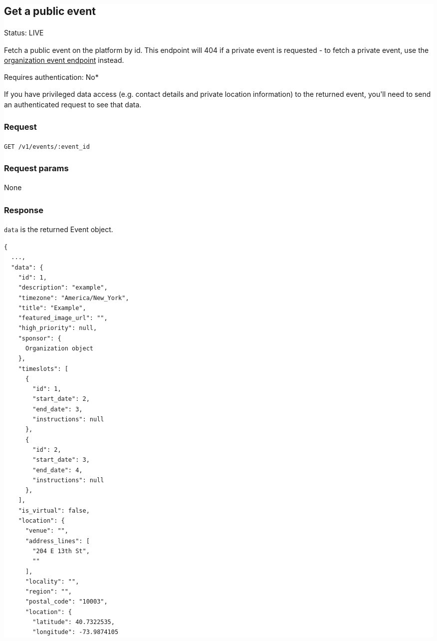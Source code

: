 ## Get a public event

Status: LIVE

Fetch a public event on the platform by id. This endpoint will 404 if a private event is requested -
to fetch a private event, use the [organization event endpoint](#get-an-organization-event) instead.

Requires authentication: No*

If you have privileged data access (e.g. contact details and private location information) to the
returned event, you'll need to send an authenticated request to see that data.

### Request

`GET /v1/events/:event_id`

### Request params

None

### Response

`data` is the returned Event object.

    {
      ...,
      "data": {
        "id": 1,
        "description": "example",
        "timezone": "America/New_York",
        "title": "Example",
        "featured_image_url": "",
        "high_priority": null,
        "sponsor": {
          Organization object
        },
        "timeslots": [
          {
            "id": 1,
            "start_date": 2,
            "end_date": 3,
            "instructions": null
          },
          {
            "id": 2,
            "start_date": 3,
            "end_date": 4,
            "instructions": null
          },
        ],
        "is_virtual": false,
        "location": {
          "venue": "",
          "address_lines": [
            "204 E 13th St",
            ""
          ],
          "locality": "",
          "region": "",
          "postal_code": "10003",
          "location": {
            "latitude": 40.7322535,
            "longitude": -73.9874105